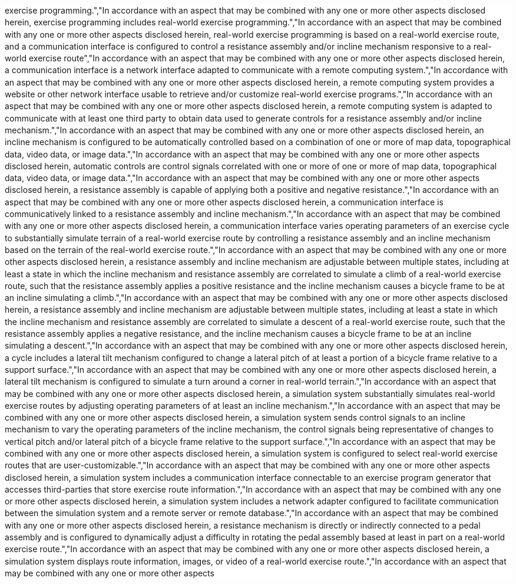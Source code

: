 exercise programming.","In accordance with an aspect that may be combined with any one or more other aspects disclosed herein, exercise programming includes real-world exercise programming.","In accordance with an aspect that may be combined with any one or more other aspects disclosed herein, real-world exercise programming is based on a real-world exercise route, and a communication interface is configured to control a resistance assembly and\/or incline mechanism responsive to a real-world exercise route","In accordance with an aspect that may be combined with any one or more other aspects disclosed herein, a communication interface is a network interface adapted to communicate with a remote computing system.","In accordance with an aspect that may be combined with any one or more other aspects disclosed herein, a remote computing system provides a website or other network interface usable to retrieve and\/or customize real-world exercise programs.","In accordance with an aspect that may be combined with any one or more other aspects disclosed herein, a remote computing system is adapted to communicate with at least one third party to obtain data used to generate controls for a resistance assembly and\/or incline mechanism.","In accordance with an aspect that may be combined with any one or more other aspects disclosed herein, an incline mechanism is configured to be automatically controlled based on a combination of one or more of map data, topographical data, video data, or image data.","In accordance with an aspect that may be combined with any one or more other aspects disclosed herein, automatic controls are control signals correlated with one or more of one or more of map data, topographical data, video data, or image data.","In accordance with an aspect that may be combined with any one or more other aspects disclosed herein, a resistance assembly is capable of applying both a positive and negative resistance.","In accordance with an aspect that may be combined with any one or more other aspects disclosed herein, a communication interface is communicatively linked to a resistance assembly and incline mechanism.","In accordance with an aspect that may be combined with any one or more other aspects disclosed herein, a communication interface varies operating parameters of an exercise cycle to substantially simulate terrain of a real-world exercise route by controlling a resistance assembly and an incline mechanism based on the terrain of the real-world exercise route.","In accordance with an aspect that may be combined with any one or more other aspects disclosed herein, a resistance assembly and incline mechanism are adjustable between multiple states, including at least a state in which the incline mechanism and resistance assembly are correlated to simulate a climb of a real-world exercise route, such that the resistance assembly applies a positive resistance and the incline mechanism causes a bicycle frame to be at an incline simulating a climb.","In accordance with an aspect that may be combined with any one or more other aspects disclosed herein, a resistance assembly and incline mechanism are adjustable between multiple states, including at least a state in which the incline mechanism and resistance assembly are correlated to simulate a descent of a real-world exercise route, such that the resistance assembly applies a negative resistance, and the incline mechanism causes a bicycle frame to be at an incline simulating a descent.","In accordance with an aspect that may be combined with any one or more other aspects disclosed herein, a cycle includes a lateral tilt mechanism configured to change a lateral pitch of at least a portion of a bicycle frame relative to a support surface.","In accordance with an aspect that may be combined with any one or more other aspects disclosed herein, a lateral tilt mechanism is configured to simulate a turn around a corner in real-world terrain.","In accordance with an aspect that may be combined with any one or more other aspects disclosed herein, a simulation system substantially simulates real-world exercise routes by adjusting operating parameters of at least an incline mechanism.","In accordance with an aspect that may be combined with any one or more other aspects disclosed herein, a simulation system sends control signals to an incline mechanism to vary the operating parameters of the incline mechanism, the control signals being representative of changes to vertical pitch and\/or lateral pitch of a bicycle frame relative to the support surface.","In accordance with an aspect that may be combined with any one or more other aspects disclosed herein, a simulation system is configured to select real-world exercise routes that are user-customizable.","In accordance with an aspect that may be combined with any one or more other aspects disclosed herein, a simulation system includes a communication interface connectable to an exercise program generator that accesses third-parties that store exercise route information.","In accordance with an aspect that may be combined with any one or more other aspects disclosed herein, a simulation system includes a network adapter configured to facilitate communication between the simulation system and a remote server or remote database.","In accordance with an aspect that may be combined with any one or more other aspects disclosed herein, a resistance mechanism is directly or indirectly connected to a pedal assembly and is configured to dynamically adjust a difficulty in rotating the pedal assembly based at least in part on a real-world exercise route.","In accordance with an aspect that may be combined with any one or more other aspects disclosed herein, a simulation system displays route information, images, or video of a real-world exercise route.","In accordance with an aspect that may be combined with any one or more other aspects